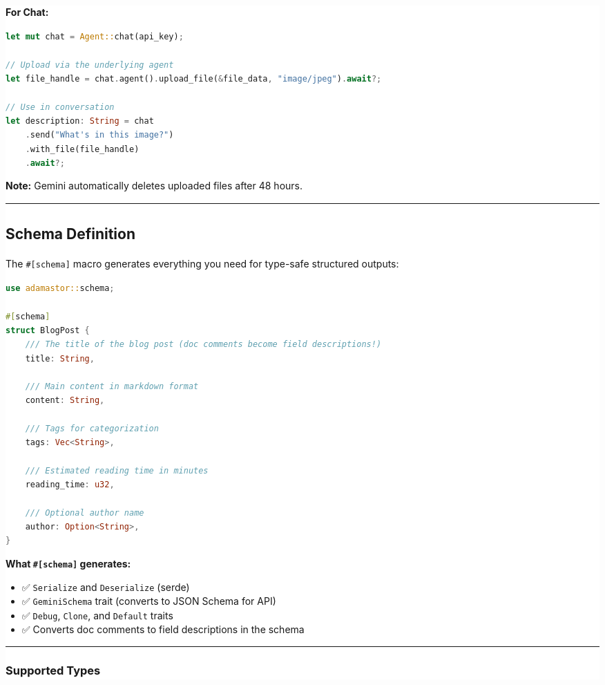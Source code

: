 **For Chat:**

```rust
let mut chat = Agent::chat(api_key);

// Upload via the underlying agent
let file_handle = chat.agent().upload_file(&file_data, "image/jpeg").await?;

// Use in conversation
let description: String = chat
    .send("What's in this image?")
    .with_file(file_handle)
    .await?;
```

**Note:** Gemini automatically deletes uploaded files after 48 hours.

---

## Schema Definition

The `#[schema]` macro generates everything you need for type-safe structured outputs:

```rust
use adamastor::schema;

#[schema]
struct BlogPost {
    /// The title of the blog post (doc comments become field descriptions!)
    title: String,

    /// Main content in markdown format
    content: String,

    /// Tags for categorization
    tags: Vec<String>,

    /// Estimated reading time in minutes
    reading_time: u32,

    /// Optional author name
    author: Option<String>,
}
```

**What `#[schema]` generates:**

- ✅ `Serialize` and `Deserialize` (serde)
- ✅ `GeminiSchema` trait (converts to JSON Schema for API)
- ✅ `Debug`, `Clone`, and `Default` traits
- ✅ Converts doc comments to field descriptions in the schema

---

### Supported Types
